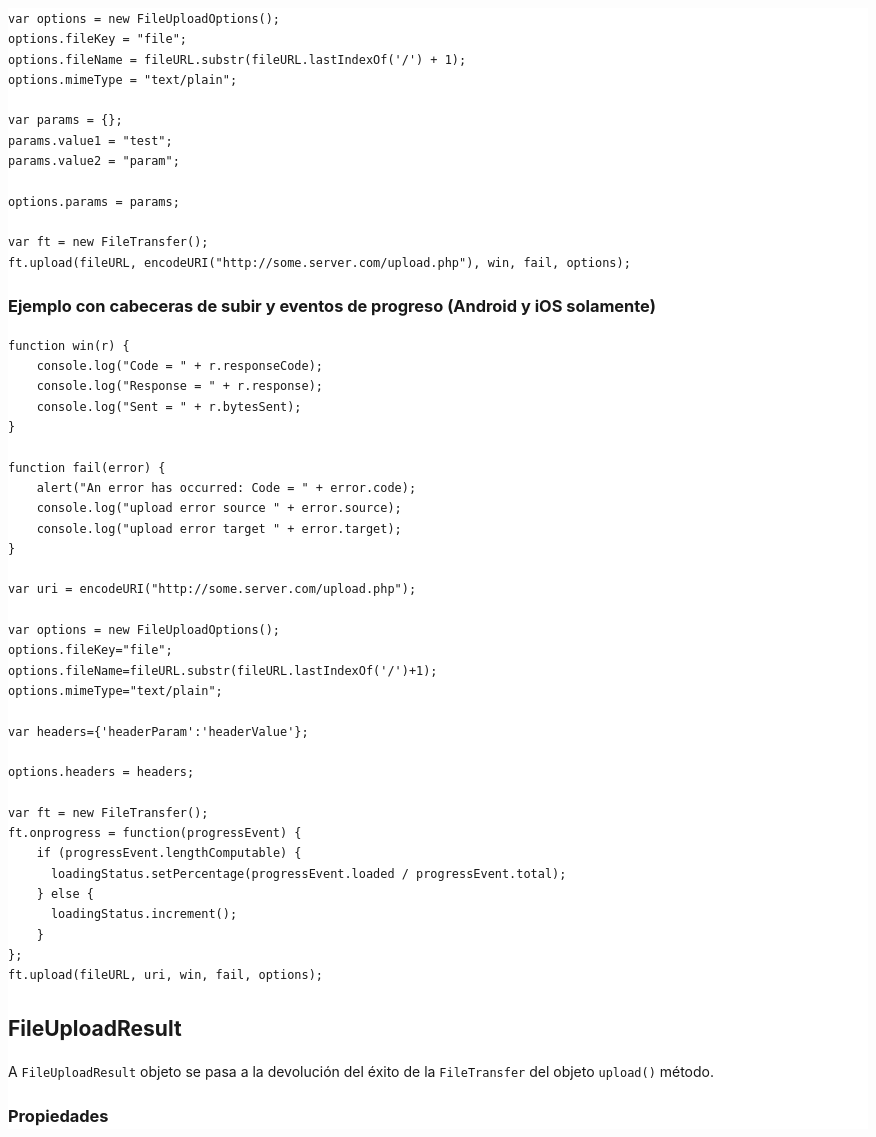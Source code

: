     var options = new FileUploadOptions();
    options.fileKey = "file";
    options.fileName = fileURL.substr(fileURL.lastIndexOf('/') + 1);
    options.mimeType = "text/plain";

    var params = {};
    params.value1 = "test";
    params.value2 = "param";

    options.params = params;

    var ft = new FileTransfer();
    ft.upload(fileURL, encodeURI("http://some.server.com/upload.php"), win, fail, options);

### Ejemplo con cabeceras de subir y eventos de progreso (Android y iOS solamente)

    function win(r) {
        console.log("Code = " + r.responseCode);
        console.log("Response = " + r.response);
        console.log("Sent = " + r.bytesSent);
    }

    function fail(error) {
        alert("An error has occurred: Code = " + error.code);
        console.log("upload error source " + error.source);
        console.log("upload error target " + error.target);
    }

    var uri = encodeURI("http://some.server.com/upload.php");

    var options = new FileUploadOptions();
    options.fileKey="file";
    options.fileName=fileURL.substr(fileURL.lastIndexOf('/')+1);
    options.mimeType="text/plain";

    var headers={'headerParam':'headerValue'};

    options.headers = headers;

    var ft = new FileTransfer();
    ft.onprogress = function(progressEvent) {
        if (progressEvent.lengthComputable) {
          loadingStatus.setPercentage(progressEvent.loaded / progressEvent.total);
        } else {
          loadingStatus.increment();
        }
    };
    ft.upload(fileURL, uri, win, fail, options);

## FileUploadResult

A `FileUploadResult` objeto se pasa a la devolución del éxito de la `FileTransfer` del objeto `upload()` método.

### Propiedades
